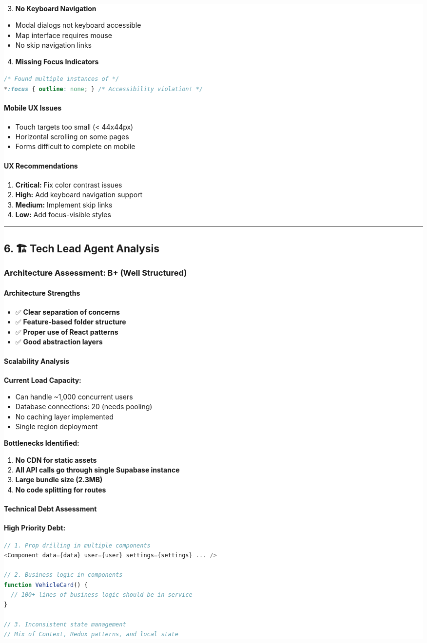 3. **No Keyboard Navigation**
- Modal dialogs not keyboard accessible
- Map interface requires mouse
- No skip navigation links

4. **Missing Focus Indicators**
```css
/* Found multiple instances of */
*:focus { outline: none; } /* Accessibility violation! */
```

#### Mobile UX Issues
- Touch targets too small (< 44x44px)
- Horizontal scrolling on some pages
- Forms difficult to complete on mobile

#### UX Recommendations
1. **Critical:** Fix color contrast issues
2. **High:** Add keyboard navigation support
3. **Medium:** Implement skip links
4. **Low:** Add focus-visible styles

---

## 6. 🏗️ Tech Lead Agent Analysis

### Architecture Assessment: **B+ (Well Structured)**

#### Architecture Strengths
- ✅ **Clear separation of concerns**
- ✅ **Feature-based folder structure**
- ✅ **Proper use of React patterns**
- ✅ **Good abstraction layers**

#### Scalability Analysis

**Current Load Capacity:**
- Can handle ~1,000 concurrent users
- Database connections: 20 (needs pooling)
- No caching layer implemented
- Single region deployment

**Bottlenecks Identified:**
1. **No CDN for static assets**
2. **All API calls go through single Supabase instance**
3. **Large bundle size (2.3MB)**
4. **No code splitting for routes**

#### Technical Debt Assessment

**High Priority Debt:**
```typescript
// 1. Prop drilling in multiple components
<Component data={data} user={user} settings={settings} ... />

// 2. Business logic in components
function VehicleCard() {
  // 100+ lines of business logic should be in service
}

// 3. Inconsistent state management
// Mix of Context, Redux patterns, and local state
```
